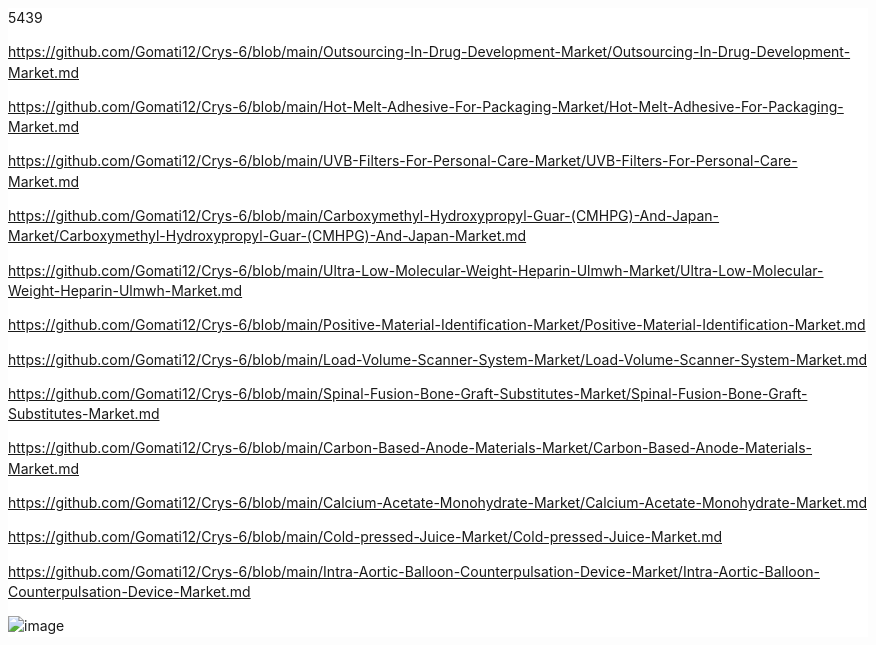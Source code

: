 5439</p><p><a href="https://github.com/Gomati12/Crys-6/blob/main/Outsourcing-In-Drug-Development-Market/Outsourcing-In-Drug-Development-Market.md">https://github.com/Gomati12/Crys-6/blob/main/Outsourcing-In-Drug-Development-Market/Outsourcing-In-Drug-Development-Market.md</a></p><p><a href="https://github.com/Gomati12/Crys-6/blob/main/Hot-Melt-Adhesive-For-Packaging-Market/Hot-Melt-Adhesive-For-Packaging-Market.md">https://github.com/Gomati12/Crys-6/blob/main/Hot-Melt-Adhesive-For-Packaging-Market/Hot-Melt-Adhesive-For-Packaging-Market.md</a></p><p><a href="https://github.com/Gomati12/Crys-6/blob/main/UVB-Filters-For-Personal-Care-Market/UVB-Filters-For-Personal-Care-Market.md">https://github.com/Gomati12/Crys-6/blob/main/UVB-Filters-For-Personal-Care-Market/UVB-Filters-For-Personal-Care-Market.md</a></p><p><a href="https://github.com/Gomati12/Crys-6/blob/main/Carboxymethyl-Hydroxypropyl-Guar-(CMHPG)-And-Japan-Market/Carboxymethyl-Hydroxypropyl-Guar-(CMHPG)-And-Japan-Market.md">https://github.com/Gomati12/Crys-6/blob/main/Carboxymethyl-Hydroxypropyl-Guar-(CMHPG)-And-Japan-Market/Carboxymethyl-Hydroxypropyl-Guar-(CMHPG)-And-Japan-Market.md</a></p><p><a href="https://github.com/Gomati12/Crys-6/blob/main/Ultra-Low-Molecular-Weight-Heparin-Ulmwh-Market/Ultra-Low-Molecular-Weight-Heparin-Ulmwh-Market.md">https://github.com/Gomati12/Crys-6/blob/main/Ultra-Low-Molecular-Weight-Heparin-Ulmwh-Market/Ultra-Low-Molecular-Weight-Heparin-Ulmwh-Market.md</a></p><p><a href="https://github.com/Gomati12/Crys-6/blob/main/Positive-Material-Identification-Market/Positive-Material-Identification-Market.md">https://github.com/Gomati12/Crys-6/blob/main/Positive-Material-Identification-Market/Positive-Material-Identification-Market.md</a></p><p><a href="https://github.com/Gomati12/Crys-6/blob/main/Load-Volume-Scanner-System-Market/Load-Volume-Scanner-System-Market.md">https://github.com/Gomati12/Crys-6/blob/main/Load-Volume-Scanner-System-Market/Load-Volume-Scanner-System-Market.md</a></p><p><a href="https://github.com/Gomati12/Crys-6/blob/main/Spinal-Fusion-Bone-Graft-Substitutes-Market/Spinal-Fusion-Bone-Graft-Substitutes-Market.md">https://github.com/Gomati12/Crys-6/blob/main/Spinal-Fusion-Bone-Graft-Substitutes-Market/Spinal-Fusion-Bone-Graft-Substitutes-Market.md</a></p><p><a href="https://github.com/Gomati12/Crys-6/blob/main/Carbon-Based-Anode-Materials-Market/Carbon-Based-Anode-Materials-Market.md">https://github.com/Gomati12/Crys-6/blob/main/Carbon-Based-Anode-Materials-Market/Carbon-Based-Anode-Materials-Market.md</a></p><p><a href="https://github.com/Gomati12/Crys-6/blob/main/Calcium-Acetate-Monohydrate-Market/Calcium-Acetate-Monohydrate-Market.md">https://github.com/Gomati12/Crys-6/blob/main/Calcium-Acetate-Monohydrate-Market/Calcium-Acetate-Monohydrate-Market.md</a></p><p><a href="https://github.com/Gomati12/Crys-6/blob/main/Cold-pressed-Juice-Market/Cold-pressed-Juice-Market.md">https://github.com/Gomati12/Crys-6/blob/main/Cold-pressed-Juice-Market/Cold-pressed-Juice-Market.md</a></p><p><a href="https://github.com/Gomati12/Crys-6/blob/main/Intra-Aortic-Balloon-Counterpulsation-Device-Market/Intra-Aortic-Balloon-Counterpulsation-Device-Market.md">https://github.com/Gomati12/Crys-6/blob/main/Intra-Aortic-Balloon-Counterpulsation-Device-Market/Intra-Aortic-Balloon-Counterpulsation-Device-Market.md</a></p>
![image](https://github.com/user-attachments/assets/f6bb836a-165d-4ae2-bdb7-ffa54e56894e)
